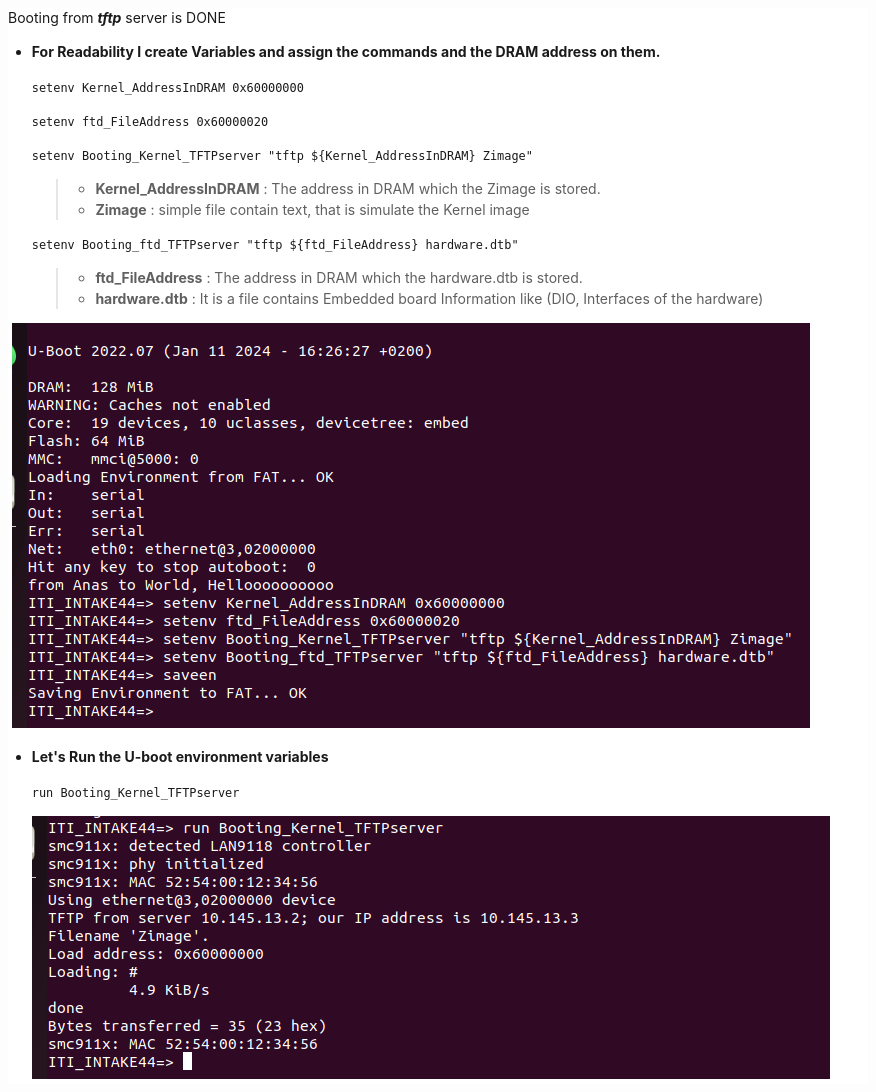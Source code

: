 Booting from ***tftp*** server is DONE 

- **For Readability I create Variables and assign the commands and the DRAM address on them.**

  ```
  setenv Kernel_AddressInDRAM 0x60000000
  ```

  ```
  setenv ftd_FileAddress 0x60000020
  ```

  ```
  setenv Booting_Kernel_TFTPserver "tftp ${Kernel_AddressInDRAM} Zimage"
  ```

  > - **Kernel_AddressInDRAM** : The address in DRAM which the Zimage is stored.
  > - **Zimage** : simple file contain text, that is simulate the Kernel image

  ```
  setenv Booting_ftd_TFTPserver "tftp ${ftd_FileAddress} hardware.dtb"
  ```

  > - **ftd_FileAddress** :  The address in DRAM which the hardware.dtb is stored.
  > - **hardware.dtb**    : It is a file contains Embedded board Information like (DIO, Interfaces of the hardware)

​	![image-20240113202227646](README.assets/image-20240113202227646.png)

- **Let's Run the U-boot environment variables**

  ```
  run Booting_Kernel_TFTPserver
  ```

  ![image-20240113202331395](README.assets/image-20240113202331395.png)